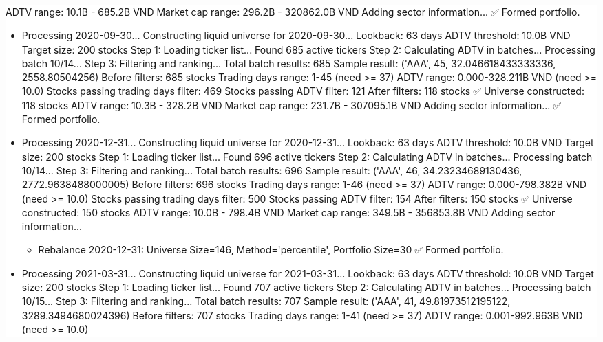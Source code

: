   ADTV range: 10.1B - 685.2B VND
  Market cap range: 296.2B - 320862.0B VND
  Adding sector information...
✅ Formed portfolio.
   - Processing 2020-09-30... Constructing liquid universe for 2020-09-30...
  Lookback: 63 days
  ADTV threshold: 10.0B VND
  Target size: 200 stocks
  Step 1: Loading ticker list...
    Found 685 active tickers
  Step 2: Calculating ADTV in batches...
    Processing batch 10/14...
  Step 3: Filtering and ranking...
    Total batch results: 685
    Sample result: ('AAA', 45, 32.046618433333336, 2558.80504256)
    Before filters: 685 stocks
    Trading days range: 1-45 (need >= 37)
    ADTV range: 0.000-328.211B VND (need >= 10.0)
    Stocks passing trading days filter: 469
    Stocks passing ADTV filter: 121
    After filters: 118 stocks
✅ Universe constructed: 118 stocks
  ADTV range: 10.3B - 328.2B VND
  Market cap range: 231.7B - 307095.1B VND
  Adding sector information...
✅ Formed portfolio.
   - Processing 2020-12-31... Constructing liquid universe for 2020-12-31...
  Lookback: 63 days
  ADTV threshold: 10.0B VND
  Target size: 200 stocks
  Step 1: Loading ticker list...
    Found 696 active tickers
  Step 2: Calculating ADTV in batches...
    Processing batch 10/14...
  Step 3: Filtering and ranking...
    Total batch results: 696
    Sample result: ('AAA', 46, 34.23234689130436, 2772.9638488000005)
    Before filters: 696 stocks
    Trading days range: 1-46 (need >= 37)
    ADTV range: 0.000-798.382B VND (need >= 10.0)
    Stocks passing trading days filter: 500
    Stocks passing ADTV filter: 154
    After filters: 150 stocks
✅ Universe constructed: 150 stocks
  ADTV range: 10.0B - 798.4B VND
  Market cap range: 349.5B - 356853.8B VND
  Adding sector information...

     - Rebalance 2020-12-31: Universe Size=146, Method='percentile', Portfolio Size=30
✅ Formed portfolio.
   - Processing 2021-03-31... Constructing liquid universe for 2021-03-31...
  Lookback: 63 days
  ADTV threshold: 10.0B VND
  Target size: 200 stocks
  Step 1: Loading ticker list...
    Found 707 active tickers
  Step 2: Calculating ADTV in batches...
    Processing batch 10/15...
  Step 3: Filtering and ranking...
    Total batch results: 707
    Sample result: ('AAA', 41, 49.81973512195122, 3289.3494680024396)
    Before filters: 707 stocks
    Trading days range: 1-41 (need >= 37)
    ADTV range: 0.001-992.963B VND (need >= 10.0)